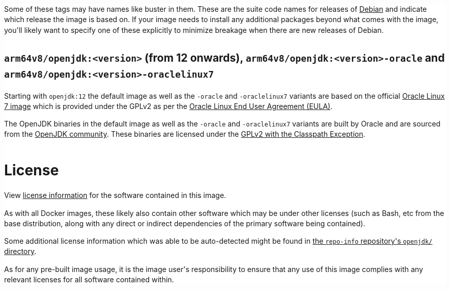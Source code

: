 Some of these tags may have names like buster in them. These are the suite code names for releases of [Debian](https://wiki.debian.org/DebianReleases) and indicate which release the image is based on. If your image needs to install any additional packages beyond what comes with the image, you'll likely want to specify one of these explicitly to minimize breakage when there are new releases of Debian.

## `arm64v8/openjdk:<version>` (from 12 onwards), `arm64v8/openjdk:<version>-oracle` and `arm64v8/openjdk:<version>-oraclelinux7`

Starting with `openjdk:12` the default image as well as the `-oracle` and `-oraclelinux7` variants are based on the official [Oracle Linux 7 image](https://hub.docker.com/_/oraclelinux) which is provided under the GPLv2 as per the [Oracle Linux End User Agreement (EULA)](https://oss.oracle.com/ol7/EULA).

The OpenJDK binaries in the default image as well as the `-oracle` and `-oraclelinux7` variants are built by Oracle and are sourced from the [OpenJDK community](https://openjdk.java.net/). These binaries are licensed under the [GPLv2 with the Classpath Exception](https://openjdk.java.net/legal/gplv2+ce.html).

# License

View [license information](http://openjdk.java.net/legal/gplv2+ce.html) for the software contained in this image.

As with all Docker images, these likely also contain other software which may be under other licenses (such as Bash, etc from the base distribution, along with any direct or indirect dependencies of the primary software being contained).

Some additional license information which was able to be auto-detected might be found in [the `repo-info` repository's `openjdk/` directory](https://github.com/docker-library/repo-info/tree/master/repos/openjdk).

As for any pre-built image usage, it is the image user's responsibility to ensure that any use of this image complies with any relevant licenses for all software contained within.
